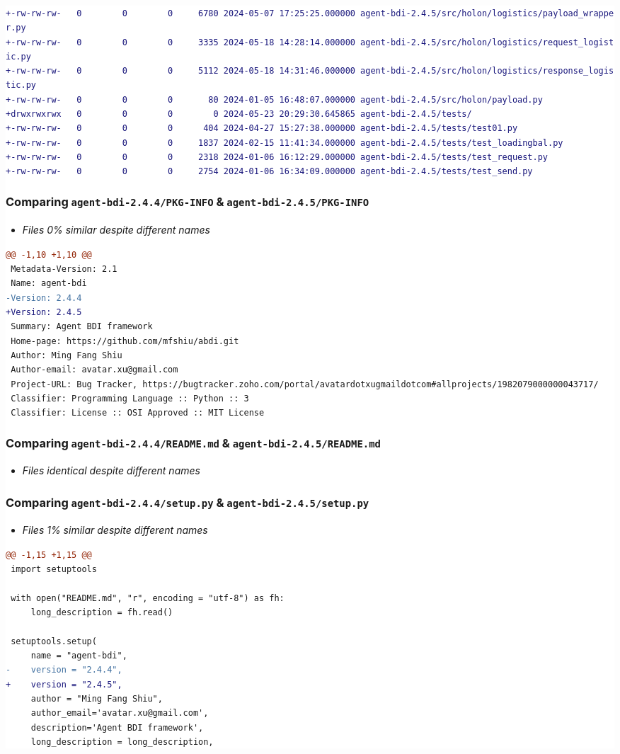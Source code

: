 ```diff
+-rw-rw-rw-   0        0        0     6780 2024-05-07 17:25:25.000000 agent-bdi-2.4.5/src/holon/logistics/payload_wrapper.py
+-rw-rw-rw-   0        0        0     3335 2024-05-18 14:28:14.000000 agent-bdi-2.4.5/src/holon/logistics/request_logistic.py
+-rw-rw-rw-   0        0        0     5112 2024-05-18 14:31:46.000000 agent-bdi-2.4.5/src/holon/logistics/response_logistic.py
+-rw-rw-rw-   0        0        0       80 2024-01-05 16:48:07.000000 agent-bdi-2.4.5/src/holon/payload.py
+drwxrwxrwx   0        0        0        0 2024-05-23 20:29:30.645865 agent-bdi-2.4.5/tests/
+-rw-rw-rw-   0        0        0      404 2024-04-27 15:27:38.000000 agent-bdi-2.4.5/tests/test01.py
+-rw-rw-rw-   0        0        0     1837 2024-02-15 11:41:34.000000 agent-bdi-2.4.5/tests/test_loadingbal.py
+-rw-rw-rw-   0        0        0     2318 2024-01-06 16:12:29.000000 agent-bdi-2.4.5/tests/test_request.py
+-rw-rw-rw-   0        0        0     2754 2024-01-06 16:34:09.000000 agent-bdi-2.4.5/tests/test_send.py
```

### Comparing `agent-bdi-2.4.4/PKG-INFO` & `agent-bdi-2.4.5/PKG-INFO`

 * *Files 0% similar despite different names*

```diff
@@ -1,10 +1,10 @@
 Metadata-Version: 2.1
 Name: agent-bdi
-Version: 2.4.4
+Version: 2.4.5
 Summary: Agent BDI framework
 Home-page: https://github.com/mfshiu/abdi.git
 Author: Ming Fang Shiu
 Author-email: avatar.xu@gmail.com
 Project-URL: Bug Tracker, https://bugtracker.zoho.com/portal/avatardotxugmaildotcom#allprojects/1982079000000043717/
 Classifier: Programming Language :: Python :: 3
 Classifier: License :: OSI Approved :: MIT License
```

### Comparing `agent-bdi-2.4.4/README.md` & `agent-bdi-2.4.5/README.md`

 * *Files identical despite different names*

### Comparing `agent-bdi-2.4.4/setup.py` & `agent-bdi-2.4.5/setup.py`

 * *Files 1% similar despite different names*

```diff
@@ -1,15 +1,15 @@
 import setuptools
 
 with open("README.md", "r", encoding = "utf-8") as fh:
     long_description = fh.read()
 
 setuptools.setup(
     name = "agent-bdi",
-    version = "2.4.4",
+    version = "2.4.5",
     author = "Ming Fang Shiu",
     author_email='avatar.xu@gmail.com',
     description='Agent BDI framework',
     long_description = long_description,
```